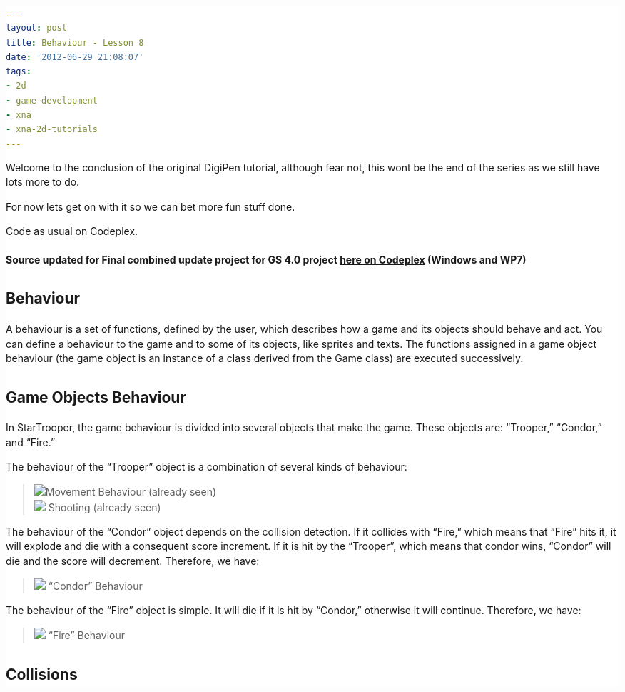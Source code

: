 ```yaml
---
layout: post
title: Behaviour - Lesson 8
date: '2012-06-29 21:08:07'
tags:
- 2d
- game-development
- xna
- xna-2d-tutorials
---
```


Welcome to the conclusion of the original DigiPen tutorial, although fear not, this wont be the end of the series as we still have lots more to do.

For now lets get on with it so we can bet more fun stuff done.

[Code as usual on Codeplex](http://startrooper2dxna.codeplex.com/releases/view/50562).

#### Source updated for Final combined update project for GS 4.0 project [here on Codeplex](http://startrooper2dxna.codeplex.com/releases/view/61496) (Windows and WP7)

## Behaviour 

A behaviour is a set of functions, defined by the user, which describes how a game and its objects should behave and act. You can define a behaviour to the game and to some of its objects, like sprites and texts. The functions assigned in a game object behaviour (the game object is an instance of a class derived from the Game class) are executed successively.

## Game Objects Behaviour

In StarTrooper, the game behaviour is divided into several objects that make the game. These objects are: “Trooper,” “Condor,” and “Fire.”

The behaviour of the “Trooper” object is a combination of several kinds of behaviour:

> ![](http://www.dotnetscraps.com/samples/bullets/019.gif)Movement Behaviour (already seen)   
> ![](http://www.dotnetscraps.com/samples/bullets/019.gif) Shooting (already seen)

The behaviour of the “Condor” object depends on the collision detection. If it collides with “Fire,” which means that “Fire” hits it, it will explode and die with a consequent score increment. If it is hit by the “Trooper”, which means that condor wins, “Condor” will die and the score will decrement. Therefore, we have:

> ![](http://www.dotnetscraps.com/samples/bullets/019.gif) “Condor” Behaviour

The behaviour of the “Fire” object is simple. It will die if it is hit by “Condor,” otherwise it will continue. Therefore, we have:

> ![](http://www.dotnetscraps.com/samples/bullets/019.gif) “Fire” Behaviour


## Collisions
